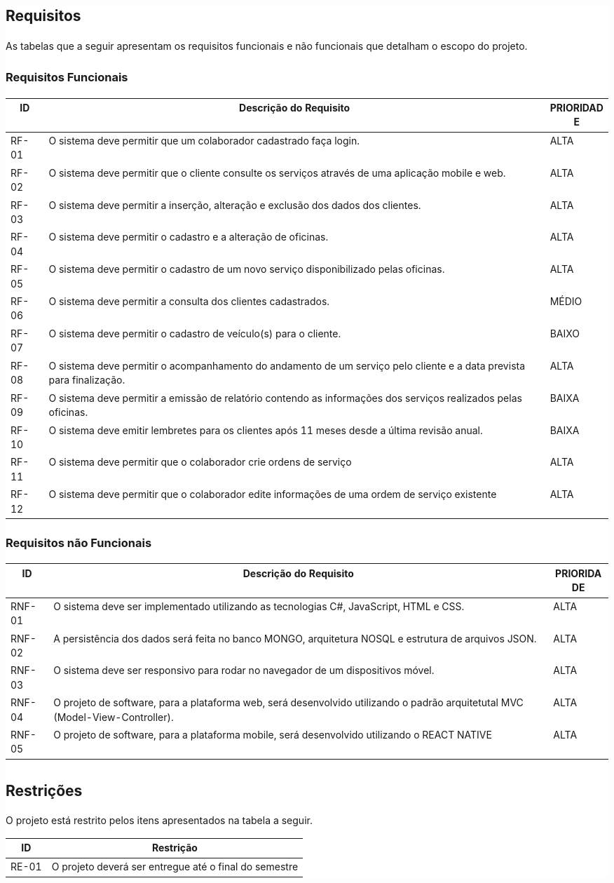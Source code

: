 ## Requisitos

As tabelas que a seguir apresentam os requisitos funcionais e não funcionais que detalham o escopo do projeto.

### Requisitos Funcionais

| ID    | Descrição do Requisito | PRIORIDADE |  
|-------|---|---|
| RF-01 | O sistema deve permitir que um colaborador cadastrado faça login. | ALTA |
| RF-02 | O sistema deve permitir que o cliente consulte os serviços através de uma aplicação mobile e web. | ALTA |
| RF-03 | O sistema deve permitir a inserção, alteração e exclusão dos dados dos clientes. | ALTA |
| RF-04 | O sistema deve permitir o cadastro e a alteração de oficinas. | ALTA  |
| RF-05 | O sistema deve permitir o cadastro de um novo serviço disponibilizado pelas oficinas. | ALTA |
| RF-06 | O sistema deve permitir a consulta dos clientes cadastrados. | MÉDIO |
| RF-07 | O sistema deve permitir o cadastro de veículo(s) para o cliente.| BAIXO |
| RF-08 | O sistema deve permitir o acompanhamento do andamento de um serviço pelo cliente e a data prevista para finalização.| ALTA |
| RF-09 | O sistema deve permitir a emissão de relatório contendo as informações dos serviços realizados pelas oficinas. | BAIXA |
| RF-10 | O sistema deve emitir lembretes para os clientes após 11 meses desde a última revisão anual. | BAIXA |
| RF-11 | O sistema deve permitir que o colaborador crie ordens de serviço | ALTA |
| RF-12 | O sistema deve permitir que o colaborador edite informações de uma ordem de serviço existente | ALTA | 

### Requisitos não Funcionais

| ID  | Descrição do Requisito | PRIORIDADE |
|--------|---|---|
| RNF-01 | O sistema deve ser implementado utilizando as tecnologias C#, JavaScript, HTML e CSS. | ALTA |
| RNF-02 | A persistência dos dados será feita no banco MONGO, arquitetura NOSQL e estrutura de arquivos JSON. | ALTA |
| RNF-03 | O sistema deve ser responsivo para rodar no navegador de um dispositivos móvel. | ALTA |
| RNF-04 | O projeto de software, para a plataforma web, será desenvolvido utilizando o padrão arquitetutal MVC (Model-View-Controller). | ALTA |
| RNF-05 | O projeto de software, para a plataforma mobile, será desenvolvido utilizando o REACT NATIVE | ALTA |

## Restrições

O projeto está restrito pelos itens apresentados na tabela a seguir.

|ID| Restrição                                             |
|--|-------------------------------------------------------|
| RE-01 | O projeto deverá ser entregue até o final do semestre|
